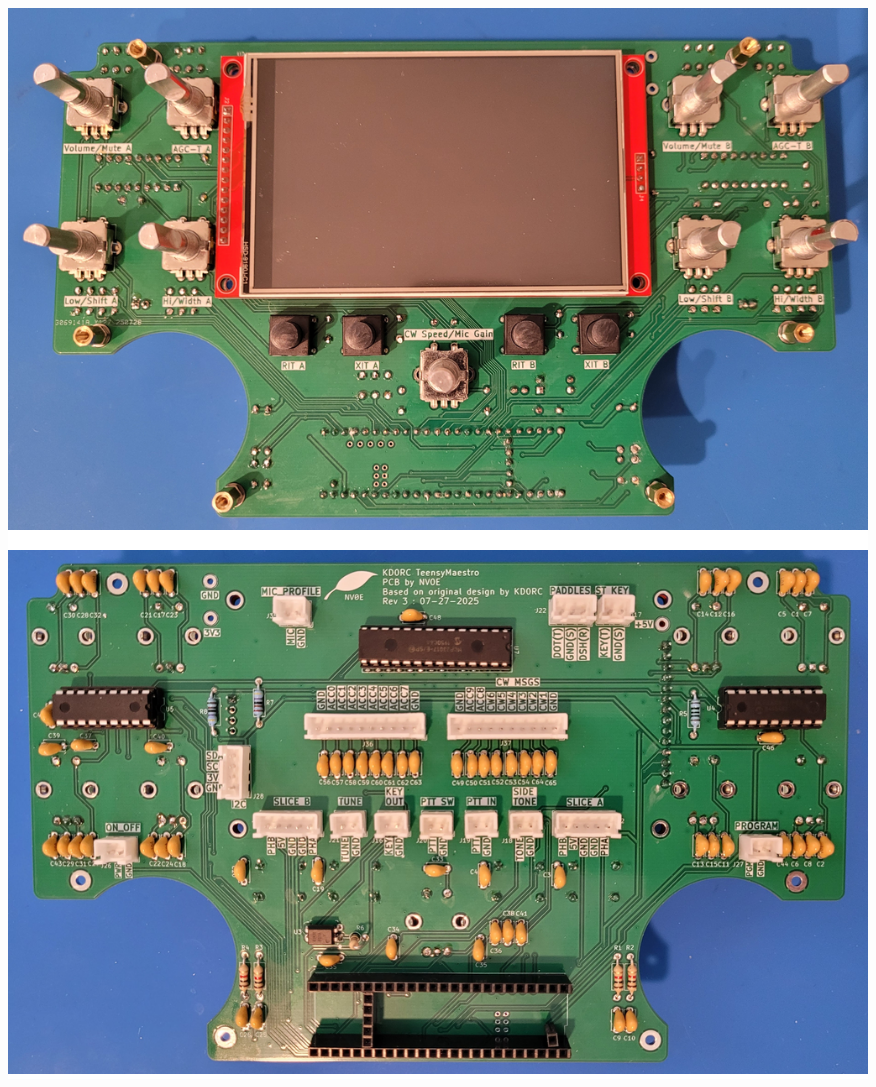 ![TeensyMaestro PCB Front](images/TeensyMaestro_pcb_front_20250806.jpg "TeensyMaestro PCB Front")

![PCB Rear](images/TeensyMaestro_pcb_rear_20250806.jpg "TeensyMaestro PCB Rear")
